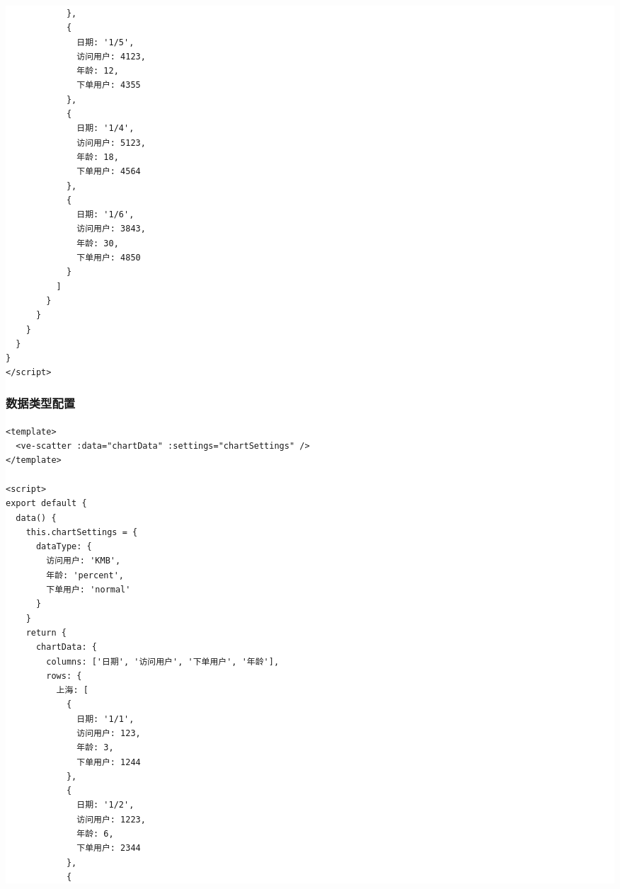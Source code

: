 ```vue preview
            },
            {
              日期: '1/5',
              访问用户: 4123,
              年龄: 12,
              下单用户: 4355
            },
            {
              日期: '1/4',
              访问用户: 5123,
              年龄: 18,
              下单用户: 4564
            },
            {
              日期: '1/6',
              访问用户: 3843,
              年龄: 30,
              下单用户: 4850
            }
          ]
        }
      }
    }
  }
}
</script>
```

### 数据类型配置

```vue preview
<template>
  <ve-scatter :data="chartData" :settings="chartSettings" />
</template>

<script>
export default {
  data() {
    this.chartSettings = {
      dataType: {
        访问用户: 'KMB',
        年龄: 'percent',
        下单用户: 'normal'
      }
    }
    return {
      chartData: {
        columns: ['日期', '访问用户', '下单用户', '年龄'],
        rows: {
          上海: [
            {
              日期: '1/1',
              访问用户: 123,
              年龄: 3,
              下单用户: 1244
            },
            {
              日期: '1/2',
              访问用户: 1223,
              年龄: 6,
              下单用户: 2344
            },
            {
```